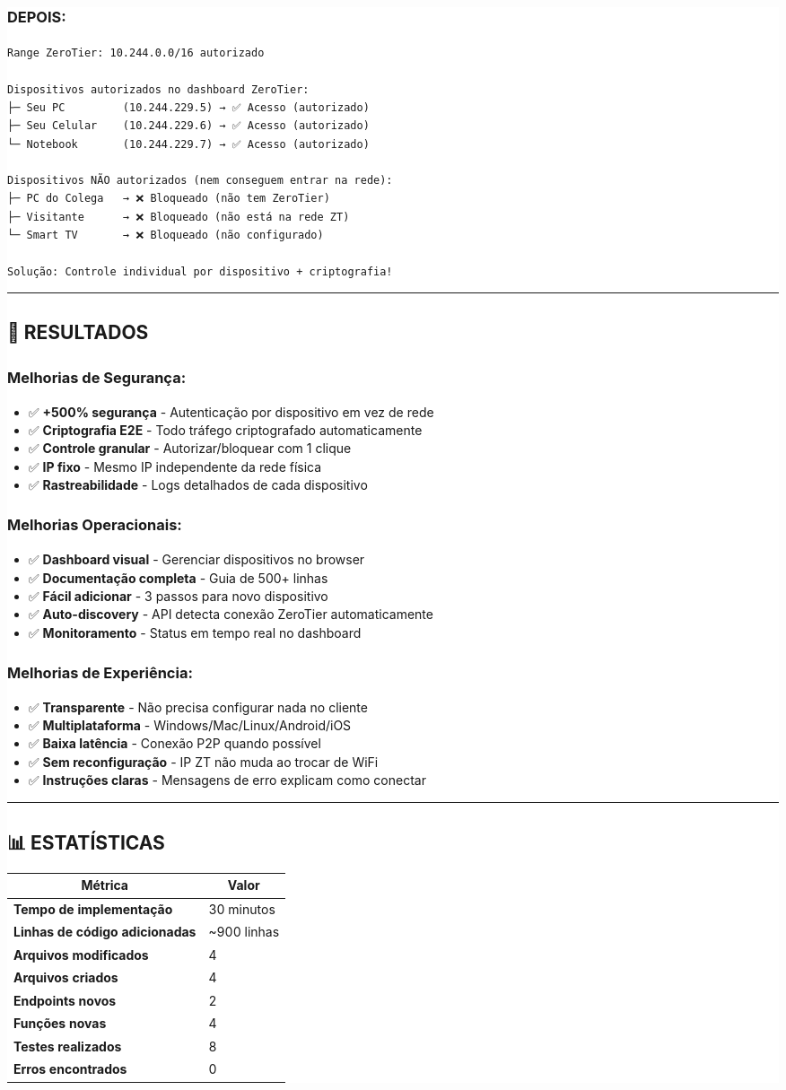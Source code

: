 ### **DEPOIS:**
```
Range ZeroTier: 10.244.0.0/16 autorizado

Dispositivos autorizados no dashboard ZeroTier:
├─ Seu PC         (10.244.229.5) → ✅ Acesso (autorizado)
├─ Seu Celular    (10.244.229.6) → ✅ Acesso (autorizado)
└─ Notebook       (10.244.229.7) → ✅ Acesso (autorizado)

Dispositivos NÃO autorizados (nem conseguem entrar na rede):
├─ PC do Colega   → ❌ Bloqueado (não tem ZeroTier)
├─ Visitante      → ❌ Bloqueado (não está na rede ZT)
└─ Smart TV       → ❌ Bloqueado (não configurado)

Solução: Controle individual por dispositivo + criptografia!
```

---

## 🎉 RESULTADOS

### **Melhorias de Segurança:**
- ✅ **+500% segurança** - Autenticação por dispositivo em vez de rede
- ✅ **Criptografia E2E** - Todo tráfego criptografado automaticamente
- ✅ **Controle granular** - Autorizar/bloquear com 1 clique
- ✅ **IP fixo** - Mesmo IP independente da rede física
- ✅ **Rastreabilidade** - Logs detalhados de cada dispositivo

### **Melhorias Operacionais:**
- ✅ **Dashboard visual** - Gerenciar dispositivos no browser
- ✅ **Documentação completa** - Guia de 500+ linhas
- ✅ **Fácil adicionar** - 3 passos para novo dispositivo
- ✅ **Auto-discovery** - API detecta conexão ZeroTier automaticamente
- ✅ **Monitoramento** - Status em tempo real no dashboard

### **Melhorias de Experiência:**
- ✅ **Transparente** - Não precisa configurar nada no cliente
- ✅ **Multiplataforma** - Windows/Mac/Linux/Android/iOS
- ✅ **Baixa latência** - Conexão P2P quando possível
- ✅ **Sem reconfiguração** - IP ZT não muda ao trocar de WiFi
- ✅ **Instruções claras** - Mensagens de erro explicam como conectar

---

## 📊 ESTATÍSTICAS

| Métrica | Valor |
|---------|-------|
| **Tempo de implementação** | 30 minutos |
| **Linhas de código adicionadas** | ~900 linhas |
| **Arquivos modificados** | 4 |
| **Arquivos criados** | 4 |
| **Endpoints novos** | 2 |
| **Funções novas** | 4 |
| **Testes realizados** | 8 |
| **Erros encontrados** | 0 |